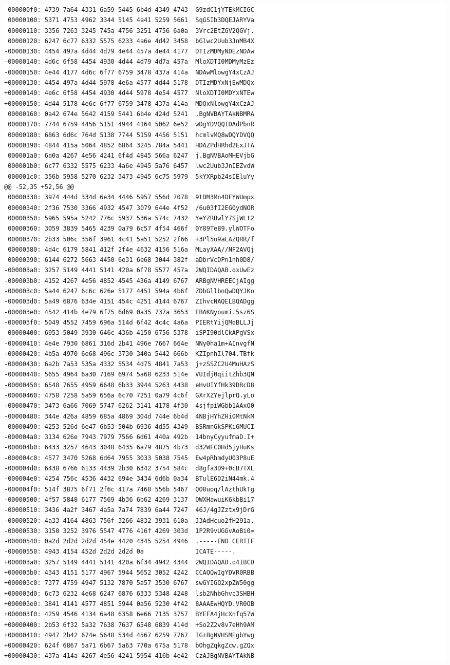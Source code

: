 ```
 000000f0: 4739 7a64 4331 6a59 5445 6b4d 4349 4743  G9zdC1jYTEkMCIGC
 00000100: 5371 4753 4962 3344 5145 4a41 5259 5661  SqGSIb3DQEJARYVa
 00000110: 3356 7263 3245 745a 4756 3251 4756 6a0a  3Vrc2EtZGV2QGVj.
 00000120: 6247 6c77 6332 5575 6233 4a6e 4d42 3458  bGlwc2Uub3JnMB4X
-00000130: 4454 497a 4d44 4d79 4e44 457a 4e44 4177  DTIzMDMyNDEzNDAw
-00000140: 4d6c 6f58 4454 4930 4d44 4d79 4d7a 457a  MloXDTI0MDMyMzEz
-00000150: 4e44 4177 4d6c 6f77 6759 3478 437a 414a  NDAwMlowgY4xCzAJ
+00000130: 4454 497a 4d44 5978 4e6a 4577 4d44 5178  DTIzMDYxNjEwMDQx
+00000140: 4e6c 6f58 4454 4930 4d44 5978 4e54 4577  NloXDTI0MDYxNTEw
+00000150: 4d44 5178 4e6c 6f77 6759 3478 437a 414a  MDQxNlowgY4xCzAJ
 00000160: 0a42 674e 5642 4159 5441 6b4e 424d 5241  .BgNVBAYTAkNBMRA
 00000170: 7744 6759 4456 5151 4944 4164 5062 6e52  wDgYDVQQIDAdPbnR
 00000180: 6863 6d6c 764d 5138 7744 5159 4456 5151  hcmlvMQ8wDQYDVQQ
 00000190: 4844 415a 5064 4852 6864 3245 784a 5441  HDAZPdHRhd2ExJTA
 000001a0: 6a0a 4267 4e56 4241 6f4d 4845 566a 6247  j.BgNVBAoMHEVjbG
 000001b0: 6c77 6332 5575 6233 4a6e 4945 5a76 6457  lwc2Uub3JnIEZvdW
 000001c0: 356b 5958 5270 6232 3473 4945 6c75 5979  5kYXRpb24sIEluYy
@@ -52,35 +52,56 @@
 00000330: 3974 444d 334d 6e34 4446 5957 556d 7078  9tDM3Mn4DFYWUmpx
 00000340: 2f36 7530 3366 4932 4547 3079 644e 4f52  /6u03fI2EG0ydNOR
 00000350: 5965 595a 5242 776c 5937 536a 574c 7432  YeYZRBwlY7SjWLt2
 00000360: 3059 3839 5465 4239 0a79 6c57 4f54 466f  0Y89TeB9.ylWOTFo
 00000370: 2b33 506c 356f 3961 4c41 5a51 5252 2f66  +3Pl5o9aLAZQRR/f
 00000380: 4d4c 6179 5841 412f 2f4e 4632 4156 516a  MLayXAA//NF2AVQj
 00000390: 6144 6272 5663 4450 6e31 6e68 3044 382f  aDbrVcDPn1nh0D8/
-000003a0: 3257 5149 4441 5141 420a 6f78 5577 457a  2WQIDAQAB.oxUwEz
-000003b0: 4152 4267 4e56 4852 4545 436a 4149 6767  ARBgNVHREECjAIgg
-000003c0: 5a44 6247 6c6c 626e 5177 4451 594a 4b6f  ZDbGllbnQwDQYJKo
-000003d0: 5a49 6876 634e 4151 454c 4251 4144 6767  ZIhvcNAQELBQADgg
-000003e0: 4542 414b 4e79 6f75 6d69 0a35 737a 3653  EBAKNyoumi.5sz6S
-000003f0: 5049 4552 7459 696a 514d 6f42 4c4c 4a6a  PIERtYijQMoBLLJj
-00000400: 6953 5049 3930 646c 436b 4150 6756 5378  iSPI90dlCkAPgVSx
-00000410: 4e4e 7930 6861 316d 2b41 496e 7667 664e  NNy0ha1m+AInvgfN
-00000420: 4b5a 4970 6e68 496c 3730 340a 5442 666b  KZIpnhIl704.TBfk
-00000430: 6a2b 7a53 535a 4332 5534 4d75 4841 7a53  j+zSSZC2U4MuHAzS
-00000440: 5655 4964 6a30 7169 6974 5a68 6233 514e  VUIdj0qiitZhb3QN
-00000450: 6548 7655 4959 6648 6b33 3944 5263 4438  eHvUIYfHk39DRcD8
-00000460: 4758 7258 5a59 656a 6c70 7251 0a79 4c6f  GXrXZYejlprQ.yLo
-00000470: 3473 6a66 7069 5747 6262 3141 4178 4f30  4sjfpiWGbb1AAxO0
-00000480: 344e 426a 4859 685a 4869 304d 744e 6b4d  4NBjHYhZHi0MtNkM
-00000490: 4253 526d 6e47 6b53 504b 6936 4d55 4349  BSRmnGkSPKi6MUCI
-000004a0: 3134 626e 7943 7979 7566 6d61 440a 492b  14bnyCyyufmaD.I+
-000004b0: 6433 3257 4643 3048 6435 6a79 4875 4b73  d32WFC0Hd5jyHuKs
-000004c0: 4577 3470 5268 6d64 7955 3033 5038 7545  Ew4pRhmdyU03P8uE
-000004d0: 6438 6766 6133 4439 2b30 6342 3754 584c  d8gfa3D9+0cB7TXL
-000004e0: 4254 756c 4536 4432 694e 3434 6d6b 0a34  BTulE6D2iN44mk.4
-000004f0: 514f 3875 6f71 2f6c 417a 7468 556b 5467  QO8uoq/lAzthUkTg
-00000500: 4f57 5848 6177 7569 4b36 6b62 4269 3137  OWXHawuiK6kbBi17
-00000510: 3436 4a2f 3467 4a5a 7a74 7839 6a44 7247  46J/4gJZztx9jDrG
-00000520: 4a33 4164 4863 756f 3266 4832 3931 610a  J3AdHcuo2fH291a.
-00000530: 3150 3252 3976 5547 4776 416f 4269 303d  1P2R9vUGGvAoBi0=
-00000540: 0a2d 2d2d 2d2d 454e 4420 4345 5254 4946  .-----END CERTIF
-00000550: 4943 4154 452d 2d2d 2d2d 0a              ICATE-----.
+000003a0: 3257 5149 4441 5141 420a 6f34 4942 4344  2WQIDAQAB.o4IBCD
+000003b0: 4343 4151 5177 4967 5944 5652 3052 4242  CCAQQwIgYDVR0RBB
+000003c0: 7377 4759 4947 5132 7870 5a57 3530 6767  swGYIGQ2xpZW50gg
+000003d0: 6c73 6232 4e68 6247 6876 6333 5348 4248  lsb2NhbGhvc3SHBH
+000003e0: 3841 4141 4577 4851 5944 0a56 5230 4f42  8AAAEwHQYD.VR0OB
+000003f0: 4259 4546 4134 6a48 6358 6e66 7135 3757  BYEFA4jHcXnfq57W
+00000400: 2b53 6f32 5a32 7638 7637 6548 6839 414d  +So2Z2v8v7eHh9AM
+00000410: 4947 2b42 674e 5648 534d 4567 6259 7767  IG+BgNVHSMEgbYwg
+00000420: 624f 6867 5a71 6b67 5a63 770a 675a 5178  bOhgZqkgZcw.gZQx
+00000430: 437a 414a 4267 4e56 4241 5954 416b 4e42  CzAJBgNVBAYTAkNB
```